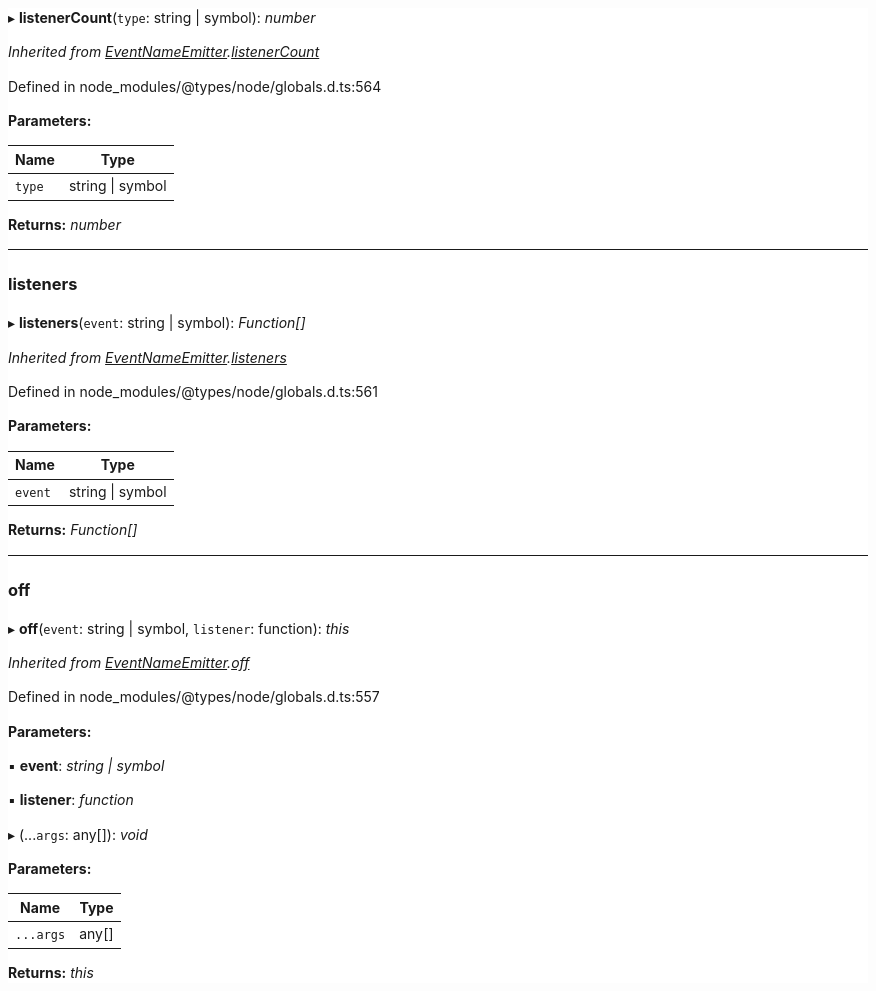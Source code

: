 ▸ **listenerCount**(`type`: string | symbol): *number*

*Inherited from [EventNameEmitter](_augur_sdk_src_events_.eventnameemitter.md).[listenerCount](_augur_sdk_src_events_.eventnameemitter.md#listenercount)*

Defined in node_modules/@types/node/globals.d.ts:564

**Parameters:**

Name | Type |
------ | ------ |
`type` | string &#124; symbol |

**Returns:** *number*

___

###  listeners

▸ **listeners**(`event`: string | symbol): *Function[]*

*Inherited from [EventNameEmitter](_augur_sdk_src_events_.eventnameemitter.md).[listeners](_augur_sdk_src_events_.eventnameemitter.md#listeners)*

Defined in node_modules/@types/node/globals.d.ts:561

**Parameters:**

Name | Type |
------ | ------ |
`event` | string &#124; symbol |

**Returns:** *Function[]*

___

###  off

▸ **off**(`event`: string | symbol, `listener`: function): *this*

*Inherited from [EventNameEmitter](_augur_sdk_src_events_.eventnameemitter.md).[off](_augur_sdk_src_events_.eventnameemitter.md#off)*

Defined in node_modules/@types/node/globals.d.ts:557

**Parameters:**

▪ **event**: *string | symbol*

▪ **listener**: *function*

▸ (...`args`: any[]): *void*

**Parameters:**

Name | Type |
------ | ------ |
`...args` | any[] |

**Returns:** *this*
